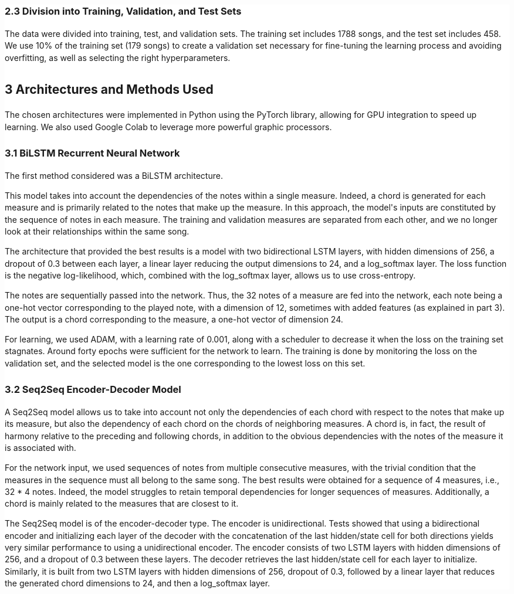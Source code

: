 ### 2.3 Division into Training, Validation, and Test Sets

The data were divided into training, test, and validation sets. The training set includes 1788 songs, and the test set includes 458. We use 10% of the training set (179 songs) to create a validation set necessary for fine-tuning the learning process and avoiding overfitting, as well as selecting the right hyperparameters.


## 3 Architectures and Methods Used

The chosen architectures were implemented in Python using the PyTorch library, allowing for GPU integration to speed up learning. We also used Google Colab to leverage more powerful graphic processors.

### 3.1 BiLSTM Recurrent Neural Network

The first method considered was a BiLSTM architecture.

This model takes into account the dependencies of the notes within a single measure. Indeed, a chord is generated for each measure and is primarily related to the notes that make up the measure. In this approach, the model's inputs are constituted by the sequence of notes in each measure. The training and validation measures are separated from each other, and we no longer look at their relationships within the same song.

The architecture that provided the best results is a model with two bidirectional LSTM layers, with hidden dimensions of 256, a dropout of 0.3 between each layer, a linear layer reducing the output dimensions to 24, and a log_softmax layer. The loss function is the negative log-likelihood, which, combined with the log_softmax layer, allows us to use cross-entropy.

The notes are sequentially passed into the network. Thus, the 32 notes of a measure are fed into the network, each note being a one-hot vector corresponding to the played note, with a dimension of 12, sometimes with added features (as explained in part 3). The output is a chord corresponding to the measure, a one-hot vector of dimension 24.

For learning, we used ADAM, with a learning rate of 0.001, along with a scheduler to decrease it when the loss on the training set stagnates. Around forty epochs were sufficient for the network to learn. The training is done by monitoring the loss on the validation set, and the selected model is the one corresponding to the lowest loss on this set.

### 3.2 Seq2Seq Encoder-Decoder Model

A Seq2Seq model allows us to take into account not only the dependencies of each chord with respect to the notes that make up its measure, but also the dependency of each chord on the chords of neighboring measures. A chord is, in fact, the result of harmony relative to the preceding and following chords, in addition to the obvious dependencies with the notes of the measure it is associated with.

For the network input, we used sequences of notes from multiple consecutive measures, with the trivial condition that the measures in the sequence must all belong to the same song. The best results were obtained for a sequence of 4 measures, i.e., 32 * 4 notes. Indeed, the model struggles to retain temporal dependencies for longer sequences of measures. Additionally, a chord is mainly related to the measures that are closest to it.

The Seq2Seq model is of the encoder-decoder type. The encoder is unidirectional. Tests showed that using a bidirectional encoder and initializing each layer of the decoder with the concatenation of the last hidden/state cell for both directions yields very similar performance to using a unidirectional encoder. The encoder consists of two LSTM layers with hidden dimensions of 256, and a dropout of 0.3 between these layers. The decoder retrieves the last hidden/state cell for each layer to initialize. Similarly, it is built from two LSTM layers with hidden dimensions of 256, dropout of 0.3, followed by a linear layer that reduces the generated chord dimensions to 24, and then a log_softmax layer.
